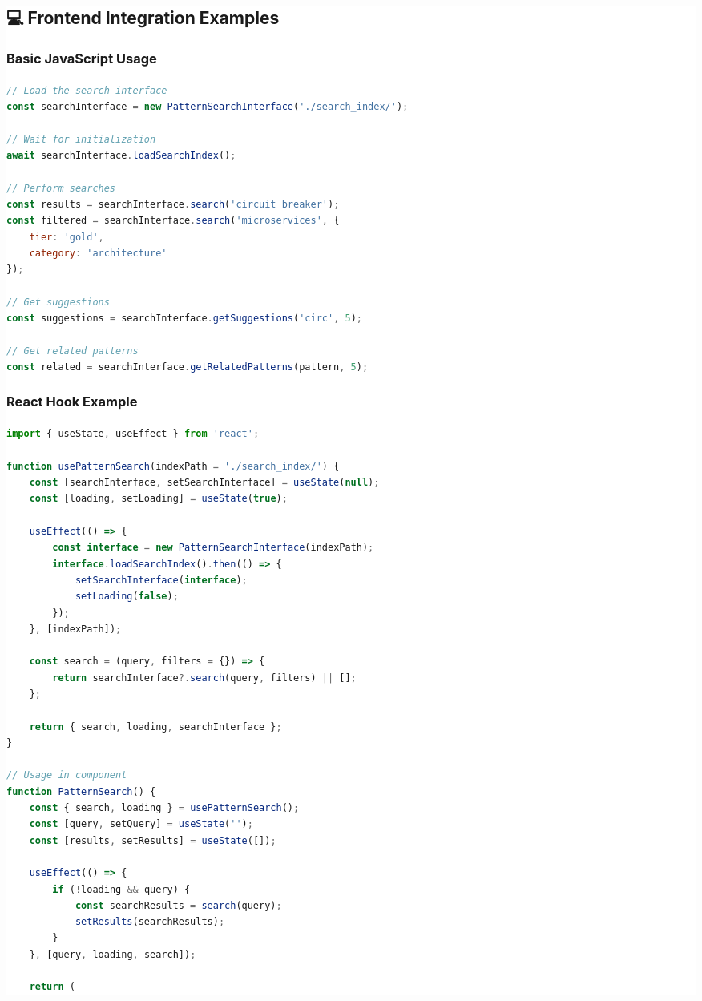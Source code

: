 ## 💻 Frontend Integration Examples

### Basic JavaScript Usage

```javascript
// Load the search interface
const searchInterface = new PatternSearchInterface('./search_index/');

// Wait for initialization
await searchInterface.loadSearchIndex();

// Perform searches
const results = searchInterface.search('circuit breaker');
const filtered = searchInterface.search('microservices', {
    tier: 'gold',
    category: 'architecture'
});

// Get suggestions
const suggestions = searchInterface.getSuggestions('circ', 5);

// Get related patterns
const related = searchInterface.getRelatedPatterns(pattern, 5);
```

### React Hook Example

```jsx
import { useState, useEffect } from 'react';

function usePatternSearch(indexPath = './search_index/') {
    const [searchInterface, setSearchInterface] = useState(null);
    const [loading, setLoading] = useState(true);
    
    useEffect(() => {
        const interface = new PatternSearchInterface(indexPath);
        interface.loadSearchIndex().then(() => {
            setSearchInterface(interface);
            setLoading(false);
        });
    }, [indexPath]);
    
    const search = (query, filters = {}) => {
        return searchInterface?.search(query, filters) || [];
    };
    
    return { search, loading, searchInterface };
}

// Usage in component
function PatternSearch() {
    const { search, loading } = usePatternSearch();
    const [query, setQuery] = useState('');
    const [results, setResults] = useState([]);
    
    useEffect(() => {
        if (!loading && query) {
            const searchResults = search(query);
            setResults(searchResults);
        }
    }, [query, loading, search]);
    
    return (
```